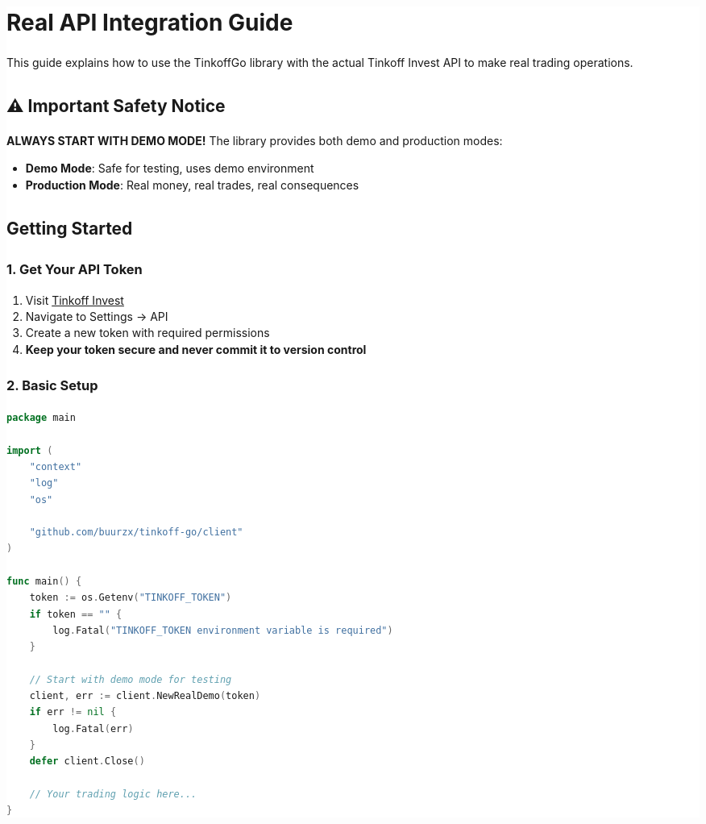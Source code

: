 # Real API Integration Guide

This guide explains how to use the TinkoffGo library with the actual Tinkoff Invest API to make real trading operations.

## ⚠️ Important Safety Notice

**ALWAYS START WITH DEMO MODE!** The library provides both demo and production modes:

- **Demo Mode**: Safe for testing, uses demo environment
- **Production Mode**: Real money, real trades, real consequences

## Getting Started

### 1. Get Your API Token

1. Visit [Tinkoff Invest](https://www.tbank.ru/invest/)
2. Navigate to Settings → API
3. Create a new token with required permissions
4. **Keep your token secure and never commit it to version control**

### 2. Basic Setup

```go
package main

import (
    "context"
    "log"
    "os"

    "github.com/buurzx/tinkoff-go/client"
)

func main() {
    token := os.Getenv("TINKOFF_TOKEN")
    if token == "" {
        log.Fatal("TINKOFF_TOKEN environment variable is required")
    }

    // Start with demo mode for testing
    client, err := client.NewRealDemo(token)
    if err != nil {
        log.Fatal(err)
    }
    defer client.Close()

    // Your trading logic here...
}
```
